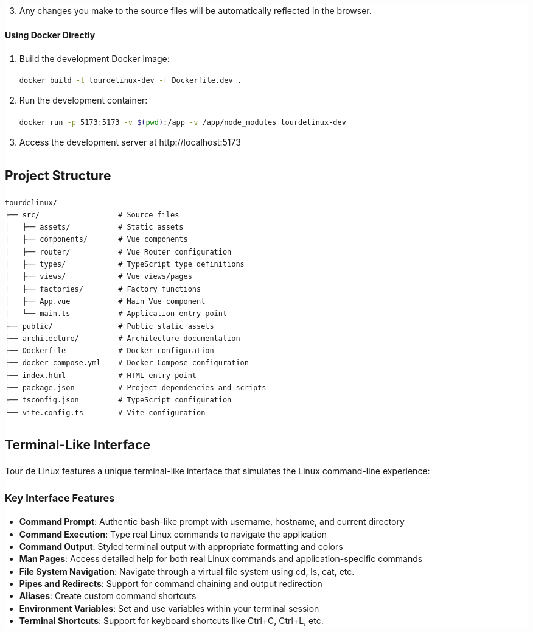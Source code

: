 3. Any changes you make to the source files will be automatically reflected in the browser.

#### Using Docker Directly

1. Build the development Docker image:
   ```bash
   docker build -t tourdelinux-dev -f Dockerfile.dev .
   ```

2. Run the development container:
   ```bash
   docker run -p 5173:5173 -v $(pwd):/app -v /app/node_modules tourdelinux-dev
   ```

3. Access the development server at http://localhost:5173

## Project Structure

```
tourdelinux/
├── src/                  # Source files
│   ├── assets/           # Static assets
│   ├── components/       # Vue components
│   ├── router/           # Vue Router configuration
│   ├── types/            # TypeScript type definitions
│   ├── views/            # Vue views/pages
│   ├── factories/        # Factory functions
│   ├── App.vue           # Main Vue component
│   └── main.ts           # Application entry point
├── public/               # Public static assets
├── architecture/         # Architecture documentation
├── Dockerfile            # Docker configuration
├── docker-compose.yml    # Docker Compose configuration
├── index.html            # HTML entry point
├── package.json          # Project dependencies and scripts
├── tsconfig.json         # TypeScript configuration
└── vite.config.ts        # Vite configuration
```

## Terminal-Like Interface

Tour de Linux features a unique terminal-like interface that simulates the Linux command-line experience:

### Key Interface Features
- **Command Prompt**: Authentic bash-like prompt with username, hostname, and current directory
- **Command Execution**: Type real Linux commands to navigate the application
- **Command Output**: Styled terminal output with appropriate formatting and colors
- **Man Pages**: Access detailed help for both real Linux commands and application-specific commands
- **File System Navigation**: Navigate through a virtual file system using cd, ls, cat, etc.
- **Pipes and Redirects**: Support for command chaining and output redirection
- **Aliases**: Create custom command shortcuts
- **Environment Variables**: Set and use variables within your terminal session
- **Terminal Shortcuts**: Support for keyboard shortcuts like Ctrl+C, Ctrl+L, etc.
